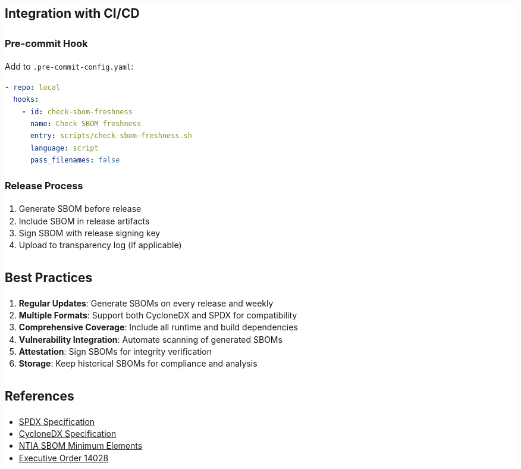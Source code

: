 ## Integration with CI/CD

### Pre-commit Hook
Add to `.pre-commit-config.yaml`:
```yaml
- repo: local
  hooks:
    - id: check-sbom-freshness
      name: Check SBOM freshness
      entry: scripts/check-sbom-freshness.sh
      language: script
      pass_filenames: false
```

### Release Process
1. Generate SBOM before release
2. Include SBOM in release artifacts
3. Sign SBOM with release signing key
4. Upload to transparency log (if applicable)

## Best Practices

1. **Regular Updates**: Generate SBOMs on every release and weekly
2. **Multiple Formats**: Support both CycloneDX and SPDX for compatibility
3. **Comprehensive Coverage**: Include all runtime and build dependencies
4. **Vulnerability Integration**: Automate scanning of generated SBOMs
5. **Attestation**: Sign SBOMs for integrity verification
6. **Storage**: Keep historical SBOMs for compliance and analysis

## References

- [SPDX Specification](https://spdx.github.io/spdx-spec/)
- [CycloneDX Specification](https://cyclonedx.org/)
- [NTIA SBOM Minimum Elements](https://www.ntia.doc.gov/files/ntia/publications/sbom_minimum_elements_report.pdf)
- [Executive Order 14028](https://www.whitehouse.gov/briefing-room/presidential-actions/2021/05/12/executive-order-on-improving-the-nations-cybersecurity/)